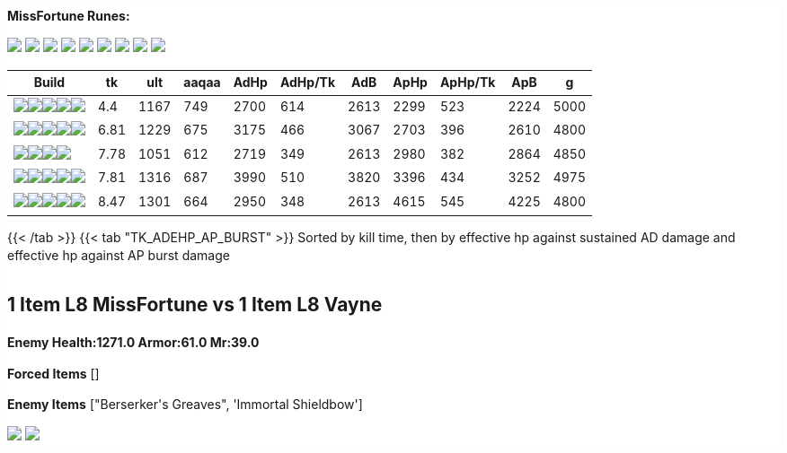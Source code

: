 

**MissFortune Runes:**


![](/Styles/Precision/PressTheAttack/PressTheAttack.png)
![](/Styles/Precision/Overheal.png)
![](/Styles/Precision/LegendAlacrity/LegendAlacrity.png)
![](/Styles/Precision/CutDown/CutDown.png)
![](/Styles/Sorcery/ManaflowBand/ManaflowBand.png)
![](/Styles/Sorcery/GatheringStorm/GatheringStorm.png)
![](/StatMods/StatModsAdaptiveForceIcon.png)
![](/StatMods/StatModsAdaptiveForceIcon.png)
![](/StatMods/StatModsArmorIcon.png)





 Build |tk|ult|aaqaa|AdHp|AdHp/Tk|AdB|ApHp|ApHp/Tk|ApB|g
-|-|-|-|-|-|-|-|-|-|-
![](/item/6672.png)![](/item/1001.png)![](/item/1053.png)![](/item/1055.png)![](/item/1036.png)|4.4|1167|749|2700|614|2613|2299|523|2224|5000
![](/item/6609.png)![](/item/1001.png)![](/item/1053.png)![](/item/1055.png)![](/item/1036.png)|6.81|1229|675|3175|466|3067|2703|396|2610|4800
![](/item/3091.png)![](/item/1001.png)![](/item/1053.png)![](/item/1055.png)|7.78|1051|612|2719|349|2613|2980|382|2864|4850
![](/item/6673.png)![](/item/1001.png)![](/item/1055.png)![](/item/1037.png)![](/item/1036.png)|7.81|1316|687|3990|510|3820|3396|434|3252|4975
![](/item/3156.png)![](/item/1001.png)![](/item/1053.png)![](/item/1055.png)![](/item/1036.png)|8.47|1301|664|2950|348|2613|4615|545|4225|4800
{{< /tab >}}
{{< tab "TK_ADEHP_AP_BURST" >}}
Sorted by kill time, then by effective hp against sustained AD damage and effective hp against AP burst damage
## 1 Item L8 MissFortune vs 1 Item L8 Vayne

**Enemy Health:1271.0 Armor:61.0 Mr:39.0**


**Forced Items** []








**Enemy Items** ["Berserker's Greaves", 'Immortal Shieldbow']





![](/item/3006.png)
![](/item/6673.png)
